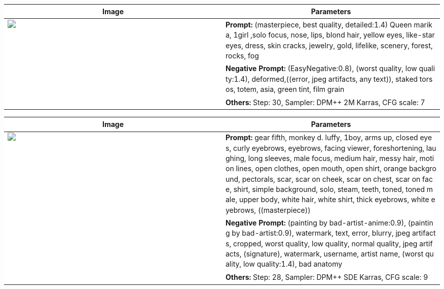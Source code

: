 <table style="width:100%">
<thead>
<tr>
<th style="width:50%" align="center" >Image</th>
<th style="width:50%" align="center">Parameters</th>
</tr>
</thead>
<tbody>
<tr>
<td style="word-break: break-all;" align="left" rowspan="3"><img src="https://image.civitai.com/xG1nkqKTMzGDvpLrqFT7WA/bff09bc7-58e1-4bbf-996f-4239dad93000/width=1152/bff09bc7-58e1-4bbf-996f-4239dad93000.jpeg"></td>
<td style="word-break: break-all;" align="left" colspan="1"><b>Prompt:</b> (masterpiece, best quality, detailed:1.4) <lyco:Queen_Marika:0.7> Queen marika, 1girl ,solo focus, nose, lips, blond hair, yellow eyes, like-star eyes, dress, skin cracks, jewelry, gold, lifelike, scenery, forest, rocks, fog </td>
</tr>
<tr>
<td style="word-break: break-all;" align="left"><b>Negative Prompt:</b> (EasyNegative:0.8), (worst quality, low quality:1.4), deformed,((error, jpeg artifacts, any text)), staked torsos, totem, asia, green tint, film grain </td>
</tr>
<tr>
<td style="word-break: break-all;" align="left"><b>Others:</b> Step: 30, Sampler: DPM++ 2M Karras, CFG scale: 7 </td>
</tr>
</tbody>
</table>





<table style="width:100%">
<thead>
<tr>
<th style="width:50%" align="center" >Image</th>
<th style="width:50%" align="center">Parameters</th>
</tr>
</thead>
<tbody>
<tr>
<td style="word-break: break-all;" align="left" rowspan="3"><img src="https://image.civitai.com/xG1nkqKTMzGDvpLrqFT7WA/49b937f4-e822-4b88-c0c7-13c04004f600/width=1264/49b937f4-e822-4b88-c0c7-13c04004f600.jpeg"></td>
<td style="word-break: break-all;" align="left" colspan="1"><b>Prompt:</b> gear fifth, monkey d. luffy, 1boy, arms up, closed eyes, curly eyebrows, eyebrows, facing viewer, foreshortening, laughing, long sleeves, male focus, medium hair, messy hair, motion lines, open clothes, open mouth, open shirt, orange background, pectorals, scar, scar on cheek, scar on chest, scar on face, shirt, simple background, solo, steam, teeth, toned, toned male, upper body,  white hair, white shirt,  thick eyebrows,  white eyebrows, ((masterpiece))   <lora:gear_fifth_offset:1> </td>
</tr>
<tr>
<td style="word-break: break-all;" align="left"><b>Negative Prompt:</b> (painting by bad-artist-anime:0.9), (painting by bad-artist:0.9), watermark, text, error, blurry, jpeg artifacts, cropped, worst quality, low quality, normal quality, jpeg artifacts, (signature), watermark, username, artist name, (worst quality, low quality:1.4), bad anatomy </td>
</tr>
<tr>
<td style="word-break: break-all;" align="left"><b>Others:</b> Step: 28, Sampler: DPM++ SDE Karras, CFG scale: 9 </td>
</tr>
</tbody>
</table>
